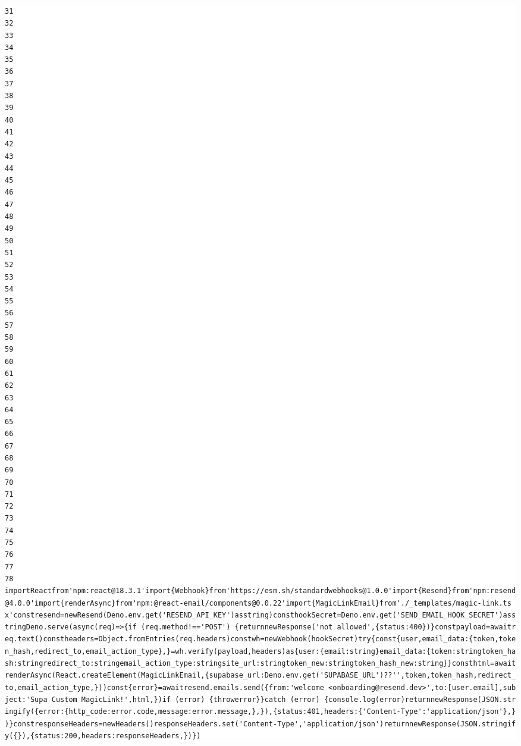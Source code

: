 ```
31
32
33
34
35
36
37
38
39
40
41
42
43
44
45
46
47
48
49
50
51
52
53
54
55
56
57
58
59
60
61
62
63
64
65
66
67
68
69
70
71
72
73
74
75
76
77
78
importReactfrom'npm:react@18.3.1'import{Webhook}from'https://esm.sh/standardwebhooks@1.0.0'import{Resend}from'npm:resend@4.0.0'import{renderAsync}from'npm:@react-email/components@0.0.22'import{MagicLinkEmail}from'./_templates/magic-link.tsx'constresend=newResend(Deno.env.get('RESEND_API_KEY')asstring)consthookSecret=Deno.env.get('SEND_EMAIL_HOOK_SECRET')asstringDeno.serve(async(req)=>{if (req.method!=='POST') {returnnewResponse('not allowed',{status:400})}constpayload=awaitreq.text()constheaders=Object.fromEntries(req.headers)constwh=newWebhook(hookSecret)try{const{user,email_data:{token,token_hash,redirect_to,email_action_type},}=wh.verify(payload,headers)as{user:{email:string}email_data:{token:stringtoken_hash:stringredirect_to:stringemail_action_type:stringsite_url:stringtoken_new:stringtoken_hash_new:string}}consthtml=awaitrenderAsync(React.createElement(MagicLinkEmail,{supabase_url:Deno.env.get('SUPABASE_URL')??'',token,token_hash,redirect_to,email_action_type,}))const{error}=awaitresend.emails.send({from:'welcome <onboarding@resend.dev>',to:[user.email],subject:'Supa Custom MagicLink!',html,})if (error) {throwerror}}catch (error) {console.log(error)returnnewResponse(JSON.stringify({error:{http_code:error.code,message:error.message,},}),{status:401,headers:{'Content-Type':'application/json'},}  )}constresponseHeaders=newHeaders()responseHeaders.set('Content-Type','application/json')returnnewResponse(JSON.stringify({}),{status:200,headers:responseHeaders,})})
```